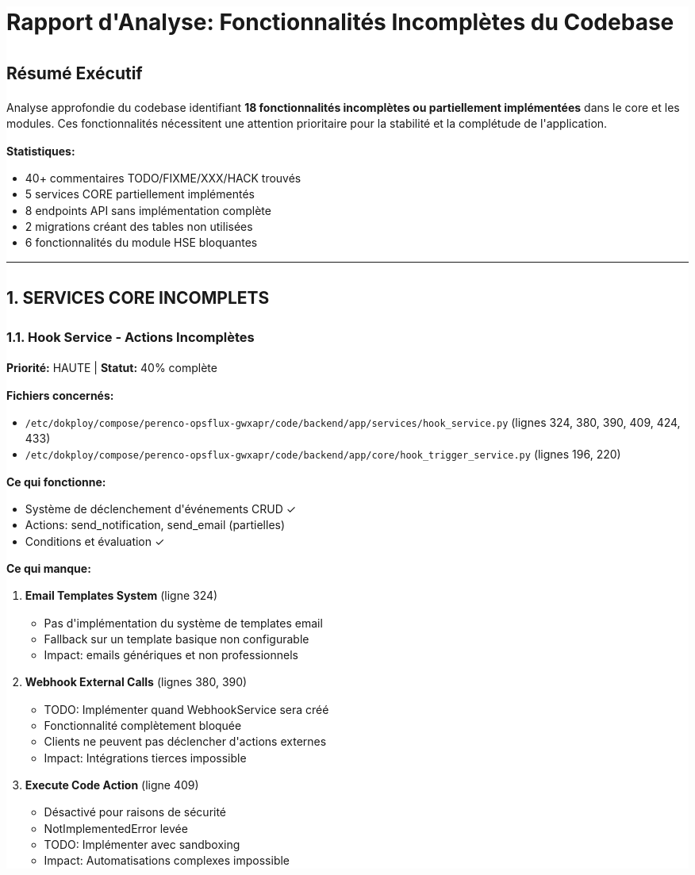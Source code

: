 # Rapport d'Analyse: Fonctionnalités Incomplètes du Codebase

## Résumé Exécutif
Analyse approfondie du codebase identifiant **18 fonctionnalités incomplètes ou partiellement implémentées** dans le core et les modules. Ces fonctionnalités nécessitent une attention prioritaire pour la stabilité et la complétude de l'application.

**Statistiques:**
- 40+ commentaires TODO/FIXME/XXX/HACK trouvés
- 5 services CORE partiellement implémentés
- 8 endpoints API sans implémentation complète
- 2 migrations créant des tables non utilisées
- 6 fonctionnalités du module HSE bloquantes

---

## 1. SERVICES CORE INCOMPLETS

### 1.1. Hook Service - Actions Incomplètes
**Priorité:** HAUTE | **Statut:** 40% complète

**Fichiers concernés:**
- `/etc/dokploy/compose/perenco-opsflux-gwxapr/code/backend/app/services/hook_service.py` (lignes 324, 380, 390, 409, 424, 433)
- `/etc/dokploy/compose/perenco-opsflux-gwxapr/code/backend/app/core/hook_trigger_service.py` (lignes 196, 220)

**Ce qui fonctionne:**
- Système de déclenchement d'événements CRUD ✓
- Actions: send_notification, send_email (partielles)
- Conditions et évaluation ✓

**Ce qui manque:**
1. **Email Templates System** (ligne 324)
   - Pas d'implémentation du système de templates email
   - Fallback sur un template basique non configurable
   - Impact: emails génériques et non professionnels

2. **Webhook External Calls** (lignes 380, 390)
   - TODO: Implémenter quand WebhookService sera créé
   - Fonctionnalité complètement bloquée
   - Clients ne peuvent pas déclencher d'actions externes
   - Impact: Intégrations tierces impossible

3. **Execute Code Action** (ligne 409)
   - Désactivé pour raisons de sécurité
   - NotImplementedError levée
   - TODO: Implémenter avec sandboxing
   - Impact: Automatisations complexes impossible
